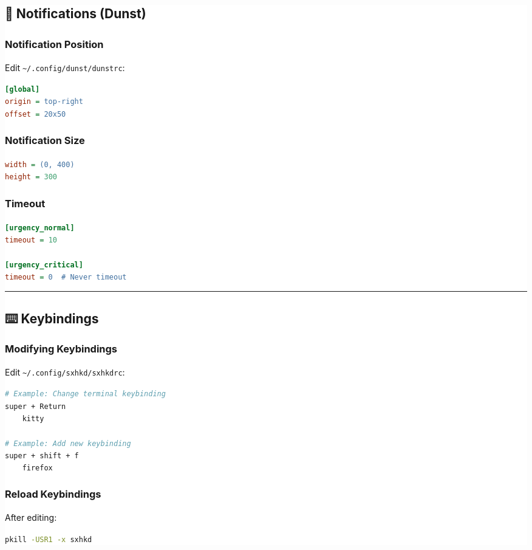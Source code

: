 
## 🔔 Notifications (Dunst)

### Notification Position

Edit `~/.config/dunst/dunstrc`:

```ini
[global]
origin = top-right
offset = 20x50
```

### Notification Size

```ini
width = (0, 400)
height = 300
```

### Timeout

```ini
[urgency_normal]
timeout = 10

[urgency_critical]
timeout = 0  # Never timeout
```

---

## ⌨️ Keybindings

### Modifying Keybindings

Edit `~/.config/sxhkd/sxhkdrc`:

```bash
# Example: Change terminal keybinding
super + Return
    kitty

# Example: Add new keybinding
super + shift + f
    firefox
```

### Reload Keybindings

After editing:
```bash
pkill -USR1 -x sxhkd
```
